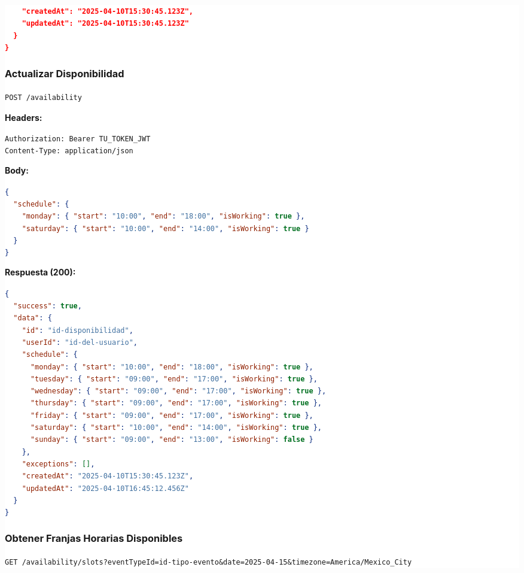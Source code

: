 ```json
    "createdAt": "2025-04-10T15:30:45.123Z",
    "updatedAt": "2025-04-10T15:30:45.123Z"
  }
}
```

### Actualizar Disponibilidad

```
POST /availability
```

**Headers:**
```
Authorization: Bearer TU_TOKEN_JWT
Content-Type: application/json
```

**Body:**
```json
{
  "schedule": {
    "monday": { "start": "10:00", "end": "18:00", "isWorking": true },
    "saturday": { "start": "10:00", "end": "14:00", "isWorking": true }
  }
}
```

**Respuesta (200):**
```json
{
  "success": true,
  "data": {
    "id": "id-disponibilidad",
    "userId": "id-del-usuario",
    "schedule": {
      "monday": { "start": "10:00", "end": "18:00", "isWorking": true },
      "tuesday": { "start": "09:00", "end": "17:00", "isWorking": true },
      "wednesday": { "start": "09:00", "end": "17:00", "isWorking": true },
      "thursday": { "start": "09:00", "end": "17:00", "isWorking": true },
      "friday": { "start": "09:00", "end": "17:00", "isWorking": true },
      "saturday": { "start": "10:00", "end": "14:00", "isWorking": true },
      "sunday": { "start": "09:00", "end": "13:00", "isWorking": false }
    },
    "exceptions": [],
    "createdAt": "2025-04-10T15:30:45.123Z",
    "updatedAt": "2025-04-10T16:45:12.456Z"
  }
}
```

### Obtener Franjas Horarias Disponibles

```
GET /availability/slots?eventTypeId=id-tipo-evento&date=2025-04-15&timezone=America/Mexico_City
```
